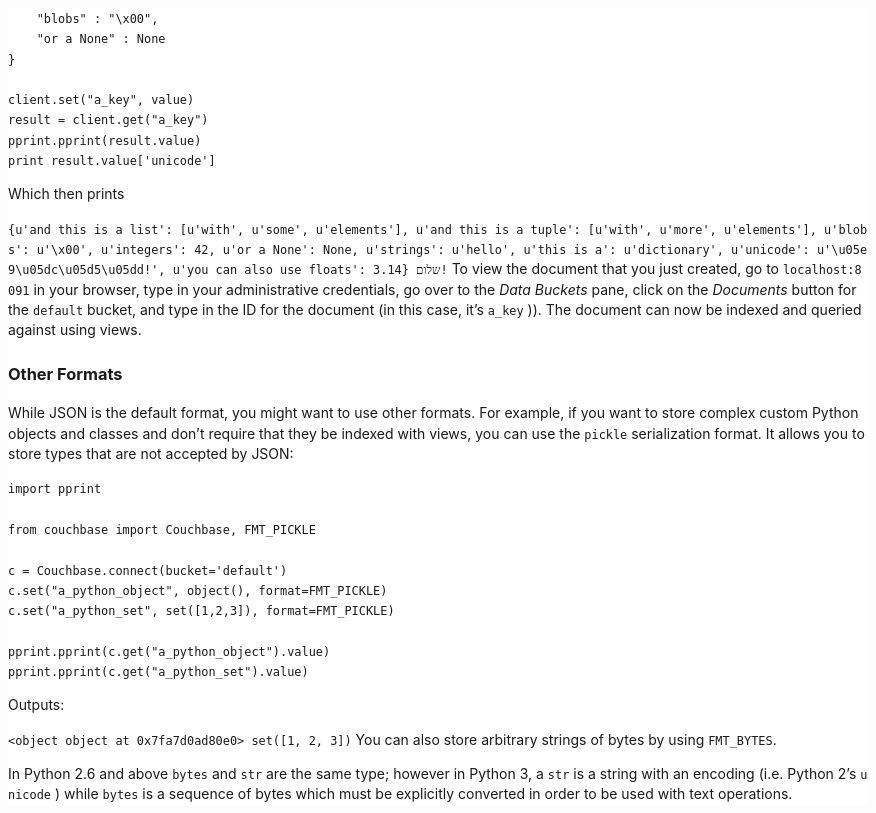 ```
    "blobs" : "\x00",
    "or a None" : None
}

client.set("a_key", value)
result = client.get("a_key")
pprint.pprint(result.value)
print result.value['unicode']
```

Which then prints

`{u'and this is a list': [u'with', u'some', u'elements'], u'and this is a
tuple': [u'with', u'more', u'elements'], u'blobs': u'\x00', u'integers': 42,
u'or a None': None, u'strings': u'hello', u'this is a': u'dictionary',
u'unicode': u'\u05e9\u05dc\u05d5\u05dd!', u'you can also use floats': 3.14}
שלום!` To view the document that you just created, go to `localhost:8091` in
your browser, type in your administrative credentials, go over to the *Data
Buckets* pane, click on the *Documents* button for the `default` bucket, and
type in the ID for the document (in this case, it’s `a_key` )). The document can
now be indexed and queried against using views.



<a id="_other_formats"></a>

### Other Formats

While JSON is the default format, you might want to use other formats. For
example, if you want to store complex custom Python objects and classes and
don’t require that they be indexed with views, you can use the `pickle`
serialization format. It allows you to store types that are not accepted by
JSON:


```
import pprint

from couchbase import Couchbase, FMT_PICKLE

c = Couchbase.connect(bucket='default')
c.set("a_python_object", object(), format=FMT_PICKLE)
c.set("a_python_set", set([1,2,3]), format=FMT_PICKLE)

pprint.pprint(c.get("a_python_object").value)
pprint.pprint(c.get("a_python_set").value)
```

Outputs:

`<object object at 0x7fa7d0ad80e0> set([1, 2, 3])` You can also store arbitrary
strings of bytes by using `FMT_BYTES`.

In Python 2.6 and above `bytes` and `str` are the same type; however in Python
3, a `str` is a string with an encoding (i.e. Python 2’s `unicode` ) while
`bytes` is a sequence of bytes which must be explicitly converted in order to be
used with text operations.
